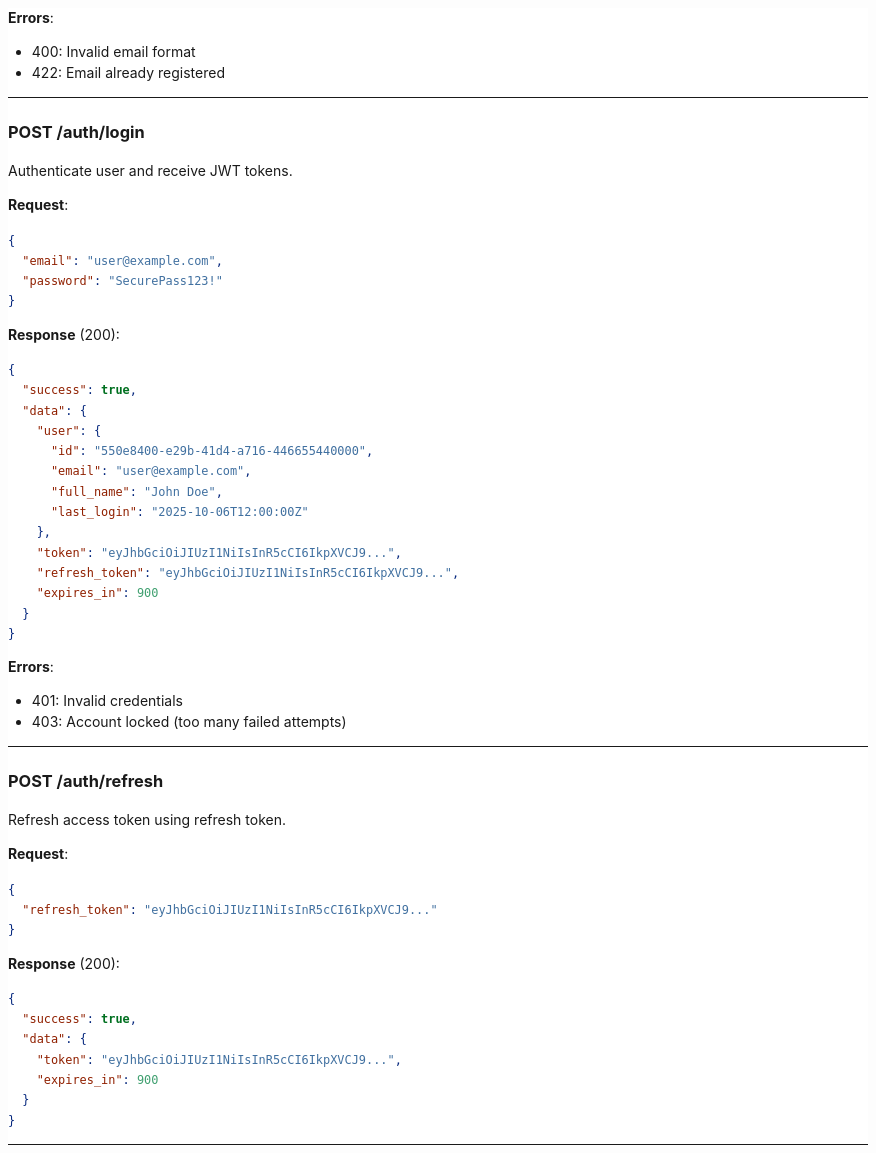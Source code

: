 **Errors**:
- 400: Invalid email format
- 422: Email already registered

---

### POST /auth/login
Authenticate user and receive JWT tokens.

**Request**:
```json
{
  "email": "user@example.com",
  "password": "SecurePass123!"
}
```

**Response** (200):
```json
{
  "success": true,
  "data": {
    "user": {
      "id": "550e8400-e29b-41d4-a716-446655440000",
      "email": "user@example.com",
      "full_name": "John Doe",
      "last_login": "2025-10-06T12:00:00Z"
    },
    "token": "eyJhbGciOiJIUzI1NiIsInR5cCI6IkpXVCJ9...",
    "refresh_token": "eyJhbGciOiJIUzI1NiIsInR5cCI6IkpXVCJ9...",
    "expires_in": 900
  }
}
```

**Errors**:
- 401: Invalid credentials
- 403: Account locked (too many failed attempts)

---

### POST /auth/refresh
Refresh access token using refresh token.

**Request**:
```json
{
  "refresh_token": "eyJhbGciOiJIUzI1NiIsInR5cCI6IkpXVCJ9..."
}
```

**Response** (200):
```json
{
  "success": true,
  "data": {
    "token": "eyJhbGciOiJIUzI1NiIsInR5cCI6IkpXVCJ9...",
    "expires_in": 900
  }
}
```

---